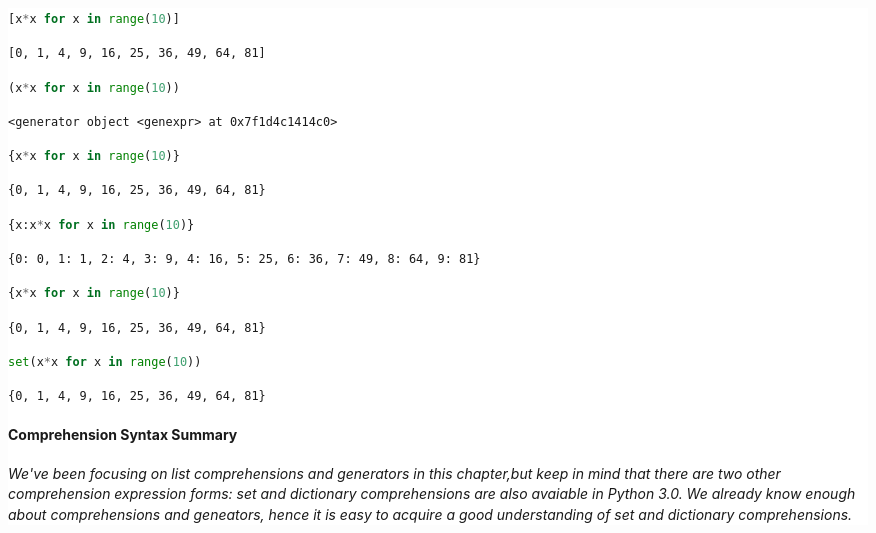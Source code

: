 
```python
[x*x for x in range(10)]
```




    [0, 1, 4, 9, 16, 25, 36, 49, 64, 81]




```python
(x*x for x in range(10))
```




    <generator object <genexpr> at 0x7f1d4c1414c0>




```python
{x*x for x in range(10)}
```




    {0, 1, 4, 9, 16, 25, 36, 49, 64, 81}




```python
{x:x*x for x in range(10)}
```




    {0: 0, 1: 1, 2: 4, 3: 9, 4: 16, 5: 25, 6: 36, 7: 49, 8: 64, 9: 81}




```python
{x*x for x in range(10)}
```




    {0, 1, 4, 9, 16, 25, 36, 49, 64, 81}




```python
set(x*x for x in range(10))
```




    {0, 1, 4, 9, 16, 25, 36, 49, 64, 81}



#### Comprehension Syntax Summary

*We've been focusing on list comprehensions and generators in this chapter,but keep in mind that there are two other comprehension expression forms: set and dictionary comprehensions are also avaiable in Python 3.0. We already know enough about comprehensions and geneators, hence it is easy to acquire a good understanding of set and dictionary comprehensions.*
